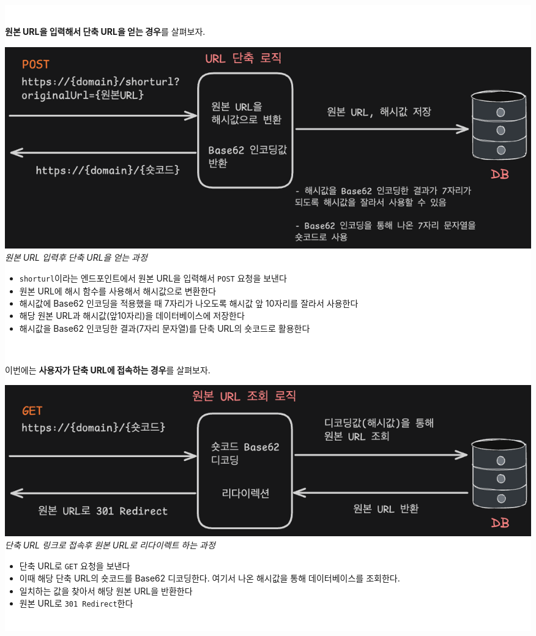 <br>

**원본 URL을 입력해서 단축 URL을 얻는 경우**를 살펴보자.

![urlshort1](../post_images/2024-06-21-url-shortener-project-1/urlshort1.png)_원본 URL 입력후 단축 URL을 얻는 과정_

- `shorturl`이라는 엔드포인트에서 원본 URL을 입력해서 `POST` 요청을 보낸다
- 원본 URL에 해시 함수를 사용해서 해시값으로 변환한다
- 해시값에 Base62 인코딩을 적용했을 때 7자리가 나오도록 해시값 앞 10자리를 잘라서 사용한다
- 해당 원본 URL과 해시값(앞10자리)을 데이터베이스에 저장한다
- 해시값을 Base62 인코딩한 결과(7자리 문자열)를 단축 URL의 숏코드로 활용한다

<br>

이번에는 **사용자가 단축 URL에 접속하는 경우**를 살펴보자.

![shortcode2](../post_images/2024-06-21-url-shortener-project-1/shortcode2.png)_단축 URL 링크로 접속후 원본 URL로 리다이렉트 하는 과정_

* 단축 URL로 `GET` 요청을 보낸다
* 이때 해당 단축 URL의 숏코드를 Base62 디코딩한다. 여기서 나온 해시값을 통해 데이터베이스를 조회한다.
* 일치하는 값을 찾아서 해당 원본 URL을 반환한다
* 원본 URL로 `301 Redirect`한다

<br>
